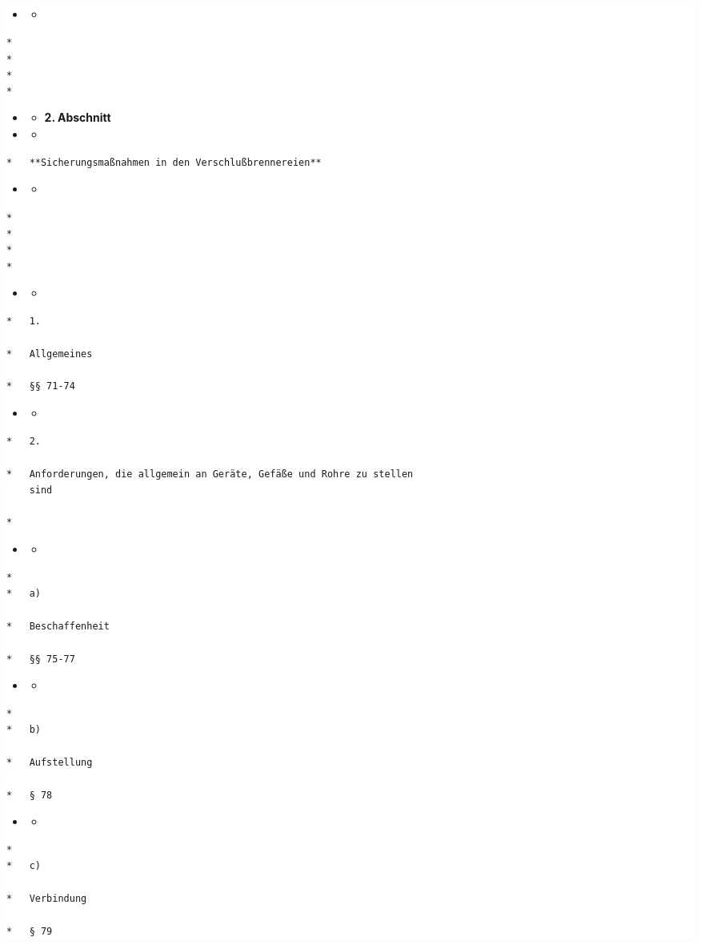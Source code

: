 
*    *
    *
    *
    *
    *

*    *   **2. Abschnitt**


*    *
    *   **Sicherungsmaßnahmen in den Verschlußbrennereien**


*    *
    *
    *
    *
    *

*    *
    *   1.

    *   Allgemeines

    *   §§ 71-74


*    *
    *   2.

    *   Anforderungen, die allgemein an Geräte, Gefäße und Rohre zu stellen
        sind

    *

*    *
    *
    *   a)

    *   Beschaffenheit

    *   §§ 75-77


*    *
    *
    *   b)

    *   Aufstellung

    *   § 78


*    *
    *
    *   c)

    *   Verbindung

    *   § 79
